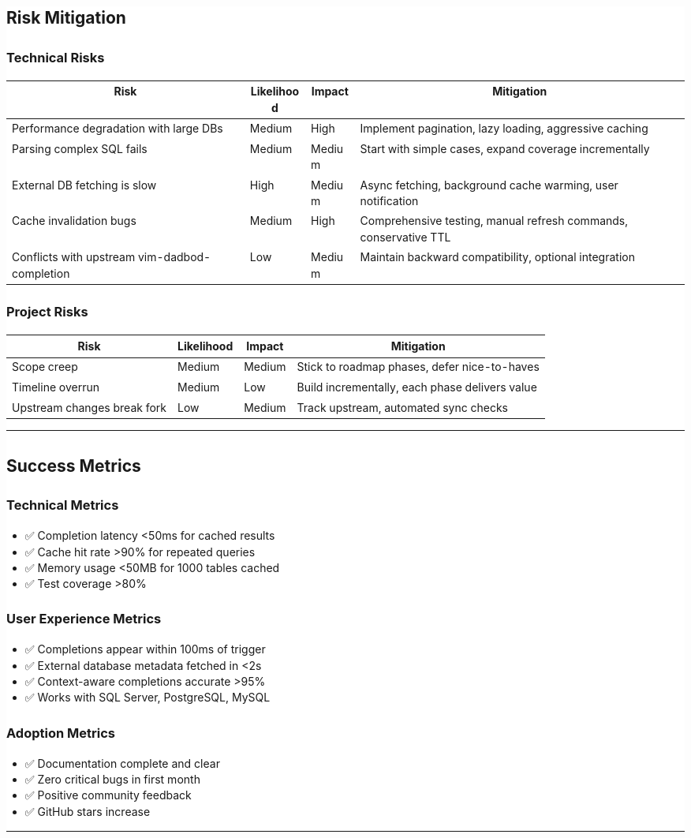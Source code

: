 
## Risk Mitigation

### Technical Risks

| Risk | Likelihood | Impact | Mitigation |
|------|-----------|--------|------------|
| Performance degradation with large DBs | Medium | High | Implement pagination, lazy loading, aggressive caching |
| Parsing complex SQL fails | Medium | Medium | Start with simple cases, expand coverage incrementally |
| External DB fetching is slow | High | Medium | Async fetching, background cache warming, user notification |
| Cache invalidation bugs | Medium | High | Comprehensive testing, manual refresh commands, conservative TTL |
| Conflicts with upstream vim-dadbod-completion | Low | Medium | Maintain backward compatibility, optional integration |

### Project Risks

| Risk | Likelihood | Impact | Mitigation |
|------|-----------|--------|------------|
| Scope creep | Medium | Medium | Stick to roadmap phases, defer nice-to-haves |
| Timeline overrun | Medium | Low | Build incrementally, each phase delivers value |
| Upstream changes break fork | Low | Medium | Track upstream, automated sync checks |

---

## Success Metrics

### Technical Metrics
- ✅ Completion latency <50ms for cached results
- ✅ Cache hit rate >90% for repeated queries
- ✅ Memory usage <50MB for 1000 tables cached
- ✅ Test coverage >80%

### User Experience Metrics
- ✅ Completions appear within 100ms of trigger
- ✅ External database metadata fetched in <2s
- ✅ Context-aware completions accurate >95%
- ✅ Works with SQL Server, PostgreSQL, MySQL

### Adoption Metrics
- ✅ Documentation complete and clear
- ✅ Zero critical bugs in first month
- ✅ Positive community feedback
- ✅ GitHub stars increase

---
